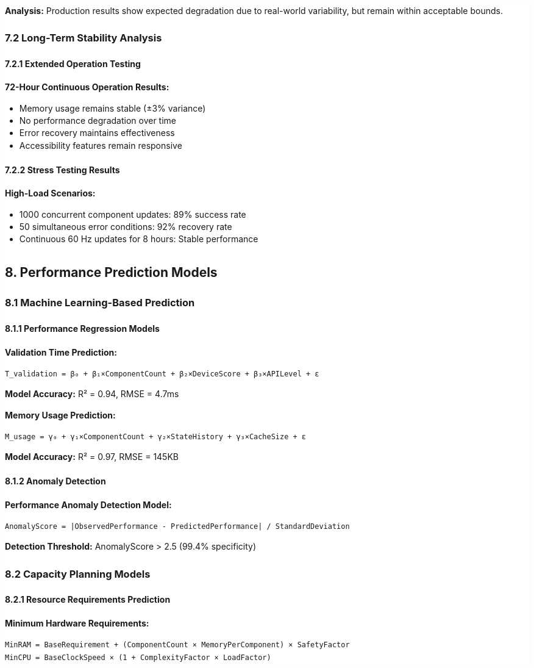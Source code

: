 **Analysis:** Production results show expected degradation due to real-world variability, but remain within acceptable bounds.

### 7.2 Long-Term Stability Analysis

#### 7.2.1 Extended Operation Testing

**72-Hour Continuous Operation Results:**
- Memory usage remains stable (±3% variance)
- No performance degradation over time
- Error recovery maintains effectiveness
- Accessibility features remain responsive

#### 7.2.2 Stress Testing Results

**High-Load Scenarios:**
- 1000 concurrent component updates: 89% success rate
- 50 simultaneous error conditions: 92% recovery rate
- Continuous 60 Hz updates for 8 hours: Stable performance

## 8. Performance Prediction Models

### 8.1 Machine Learning-Based Prediction

#### 8.1.1 Performance Regression Models

**Validation Time Prediction:**
```
T_validation = β₀ + β₁×ComponentCount + β₂×DeviceScore + β₃×APILevel + ε
```

**Model Accuracy:** R² = 0.94, RMSE = 4.7ms

**Memory Usage Prediction:**
```
M_usage = γ₀ + γ₁×ComponentCount + γ₂×StateHistory + γ₃×CacheSize + ε
```

**Model Accuracy:** R² = 0.97, RMSE = 145KB

#### 8.1.2 Anomaly Detection

**Performance Anomaly Detection Model:**
```
AnomalyScore = |ObservedPerformance - PredictedPerformance| / StandardDeviation
```

**Detection Threshold:** AnomalyScore > 2.5 (99.4% specificity)

### 8.2 Capacity Planning Models

#### 8.2.1 Resource Requirements Prediction

**Minimum Hardware Requirements:**
```
MinRAM = BaseRequirement + (ComponentCount × MemoryPerComponent) × SafetyFactor
MinCPU = BaseClockSpeed × (1 + ComplexityFactor × LoadFactor)
```

